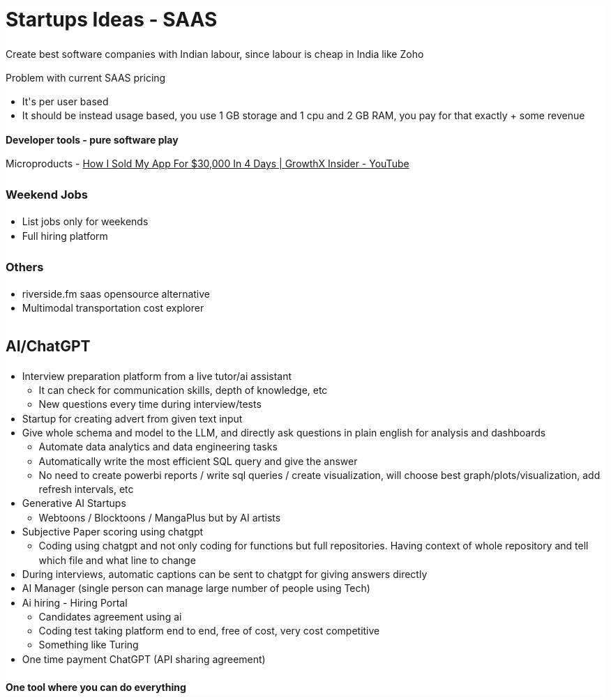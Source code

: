 # Startups Ideas - SAAS

Create best software companies with Indian labour, since labour is cheap in India like Zoho

Problem with current SAAS pricing

- It's per user based
- It should be instead usage based, you use 1 GB storage and 1 cpu and 2 GB RAM, you pay for that exactly + some revenue

**Developer tools - pure software play**

Microproducts - [How I Sold My App For $30,000 In 4 Days | GrowthX Insider - YouTube](https://www.youtube.com/watch?v=lAUc1Gr_uDo&ab_channel=GrowthX)

### Weekend Jobs

- List jobs only for weekends
- Full hiring platform

### Others

- riverside.fm saas opensource alternative
- Multimodal transportation cost explorer

## AI/ChatGPT

- Interview preparation platform from a live tutor/ai assistant
    - It can check for communication skills, depth of knowledge, etc
    - New questions every time during interview/tests
- Startup for creating advert from given text input
- Give whole schema and model to the LLM, and directly ask questions in plain english for analysis and dashboards
    - Automate data analytics and data engineering tasks
    - Automatically write the most efficient SQL query and give the answer
    - No need to create powerbi reports / write sql queries / create visualization, will choose best graph/plots/visualization, add refresh intervals, etc
- Generative AI Startups
    - Webtoons / Blocktoons / MangaPlus but by AI artists
- Subjective Paper scoring using chatgpt
    - Coding using chatgpt and not only coding for functions but full repositories. Having context of whole repository and tell which file and what line to change
- During interviews, automatic captions can be sent to chatgpt for giving answers directly
- AI Manager (single person can manage large number of people using Tech)
- Ai hiring - Hiring Portal
    - Candidates agreement using ai
    - Coding test taking platform end to end, free of cost, very cost competitive
    - Something like Turing
- One time payment ChatGPT (API sharing agreement)

#### One tool where you can do everything
